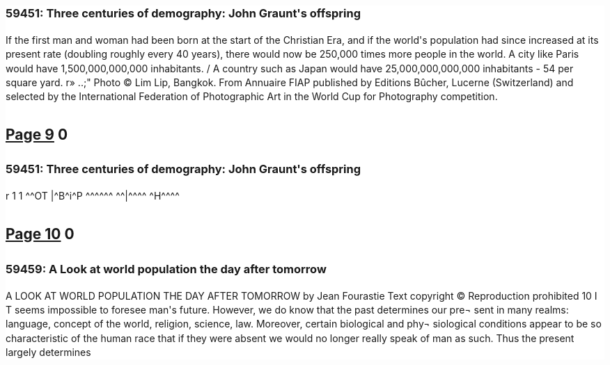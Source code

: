 ### 59451: Three centuries of demography: John Graunt's offspring

If the first man and woman had been born at the start of
the Christian Era, and if the world's population had since
increased at its present rate (doubling roughly every 40 years),
there would now be
250,000 times more
people in the world.
A city like Paris
would have
1,500,000,000,000
inhabitants.
/
A country such as
Japan would have
25,000,000,000,000
inhabitants - 54
per square yard.
r»
..;"
Photo © Lim Lip, Bangkok. From
Annuaire FIAP published by Editions
Bûcher, Lucerne (Switzerland) and
selected by the International
Federation of Photographic Art
in the World Cup for
Photography competition.

## [Page 9](https://demo.humlab.umu.se/courier/078224engo.pdf#page=9) 0

### 59451: Three centuries of demography: John Graunt's offspring

r 1 1
^^OT |^B^i^P ^^^^^^ ^^|^^^^ ^H^^^^

## [Page 10](https://demo.humlab.umu.se/courier/078224engo.pdf#page=10) 0

### 59459: A Look at world population the day after tomorrow

A LOOK AT
WORLD POPULATION
THE DAY AFTER
TOMORROW
by Jean Fourastie
Text copyright © Reproduction prohibited
10
I T seems impossible to
foresee man's future. However, we do
know that the past determines our pre¬
sent in many realms: language, concept
of the world, religion, science, law.
Moreover, certain biological and phy¬
siological conditions appear to be so
characteristic of the human race that
if they were absent we would no longer
really speak of man as such.
Thus the present largely determines